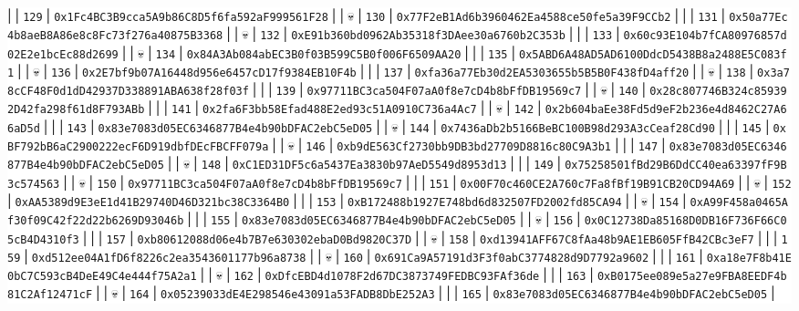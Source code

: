 |  | `129` | `0x1Fc4BC3B9cca5A9b86C8D5f6fa592aF999561F28` |
| 💀 | `130` | `0x77F2eB1Ad6b3960462Ea4588ce50fe5a39F9CCb2` |
|  | `131` | `0x50a77Ec4b8aeB8A86e8c8Fc73f276a40875B3368` |
| 💀 | `132` | `0xE91b360bd0962Ab35318f3DAee30a6760b2C353b` |
|  | `133` | `0x60c93E104b7fCA80976857d02E2e1bcEc88d2699` |
| 💀 | `134` | `0x84A3Ab084abEC3B0f03B599C5B0f006F6509AA20` |
|  | `135` | `0x5ABD6A48AD5AD6100DdcD5438B8a2488E5C083f1` |
| 💀 | `136` | `0x2E7bf9b07A16448d956e6457cD17f9384EB10F4b` |
|  | `137` | `0xfa36a77Eb30d2EA5303655b5B5B0F438fD4aff20` |
| 💀 | `138` | `0x3a78cCF48F0d1dD42937D338891ABA638f28f03f` |
|  | `139` | `0x97711BC3ca504F07aA0f8e7cD4b8bFfDB19569c7` |
| 💀 | `140` | `0x28c807746B324c859392D42fa298f61d8F793ABb` |
|  | `141` | `0x2fa6F3bb58Efad488E2ed93c51A0910C736a4Ac7` |
| 💀 | `142` | `0x2b604baEe38Fd5d9eF2b236e4d8462C27A66aD5d` |
|  | `143` | `0x83e7083d05EC6346877B4e4b90bDFAC2ebC5eD05` |
| 💀 | `144` | `0x7436aDb2b5166BeBC100B98d293A3cCeaf28Cd90` |
|  | `145` | `0xBF792bB6aC2900222ecF6D919dbfDEcFBCFF079a` |
| 💀 | `146` | `0xb9dE563Cf2730bb9DB3bd27709D8816c80C9A3b1` |
|  | `147` | `0x83e7083d05EC6346877B4e4b90bDFAC2ebC5eD05` |
| 💀 | `148` | `0xC1ED31DF5c6a5437Ea3830b97AeD5549d8953d13` |
|  | `149` | `0x75258501fBd29B6DdCC40ea63397fF9B3c574563` |
| 💀 | `150` | `0x97711BC3ca504F07aA0f8e7cD4b8bFfDB19569c7` |
|  | `151` | `0x00F70c460CE2A760c7Fa8fBf19B91CB20CD94A69` |
| 💀 | `152` | `0xAA5389d9E3eE1d41B29740D46D321bc38C3364B0` |
|  | `153` | `0xB172488b1927E748bd6d832507FD2002fd85CA94` |
| 💀 | `154` | `0xA99F458a0465Af30f09C42f22d22b6269D93046b` |
|  | `155` | `0x83e7083d05EC6346877B4e4b90bDFAC2ebC5eD05` |
| 💀 | `156` | `0x0C12738Da85168D0DB16F736F66C05cB4D4310f3` |
|  | `157` | `0xb80612088d06e4b7B7e630302ebaD0Bd9820C37D` |
| 💀 | `158` | `0xd13941AFF67C8fAa48b9AE1EB605FfB42CBc3eF7` |
|  | `159` | `0xd512ee04A1fD6f8226c2ea3543601177b96a8738` |
| 💀 | `160` | `0x691Ca9A57191d3F3f0abC3774828d9D7792a9602` |
|  | `161` | `0xa18e7F8b41E0bC7C593cB4DeE49C4e444f75A2a1` |
| 💀 | `162` | `0xDfcEBD4d1078F2d67DC3873749FEDBC93FAf36de` |
|  | `163` | `0xB0175ee089e5a27e9FBA8EEDF4b81C2Af12471cF` |
| 💀 | `164` | `0x05239033dE4E298546e43091a53FADB8DbE252A3` |
|  | `165` | `0x83e7083d05EC6346877B4e4b90bDFAC2ebC5eD05` |